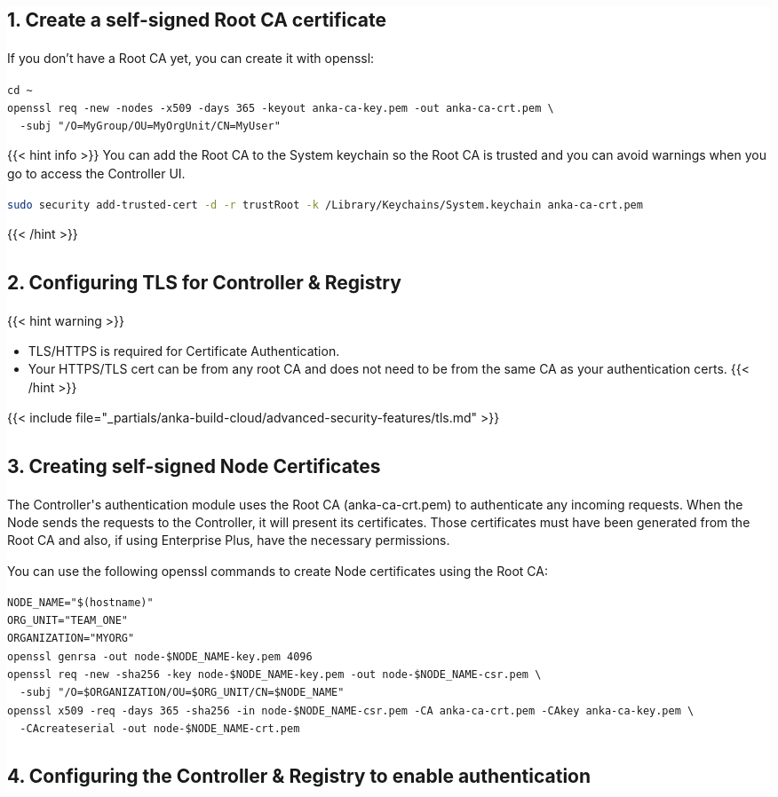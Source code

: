 
## 1. Create a self-signed Root CA certificate

If you don’t have a Root CA yet, you can create it with openssl:

```shell
cd ~
openssl req -new -nodes -x509 -days 365 -keyout anka-ca-key.pem -out anka-ca-crt.pem \
  -subj "/O=MyGroup/OU=MyOrgUnit/CN=MyUser"
```

{{< hint info >}}
You can add the Root CA to the System keychain so the Root CA is trusted and you can avoid warnings when you go to access the Controller UI.
```bash
sudo security add-trusted-cert -d -r trustRoot -k /Library/Keychains/System.keychain anka-ca-crt.pem
```
{{< /hint >}}

## 2. Configuring TLS for Controller & Registry

{{< hint warning >}}
- TLS/HTTPS is required for Certificate Authentication.
- Your HTTPS/TLS cert can be from any root CA and does not need to be from the same CA as your authentication certs.
{{< /hint >}}

{{< include file="_partials/anka-build-cloud/advanced-security-features/tls.md" >}}

## 3. Creating self-signed Node Certificates

The Controller's authentication module uses the Root CA (anka-ca-crt.pem) to authenticate any incoming requests. When the Node sends the requests to the Controller, it will present its certificates. Those certificates must have been generated from the Root CA and also, if using Enterprise Plus, have the necessary permissions.

You can use the following openssl commands to create Node certificates using the Root CA:

```shell
NODE_NAME="$(hostname)"
ORG_UNIT="TEAM_ONE"
ORGANIZATION="MYORG"
openssl genrsa -out node-$NODE_NAME-key.pem 4096
openssl req -new -sha256 -key node-$NODE_NAME-key.pem -out node-$NODE_NAME-csr.pem \
  -subj "/O=$ORGANIZATION/OU=$ORG_UNIT/CN=$NODE_NAME"
openssl x509 -req -days 365 -sha256 -in node-$NODE_NAME-csr.pem -CA anka-ca-crt.pem -CAkey anka-ca-key.pem \
  -CAcreateserial -out node-$NODE_NAME-crt.pem
```

## 4. Configuring the Controller & Registry to enable authentication
